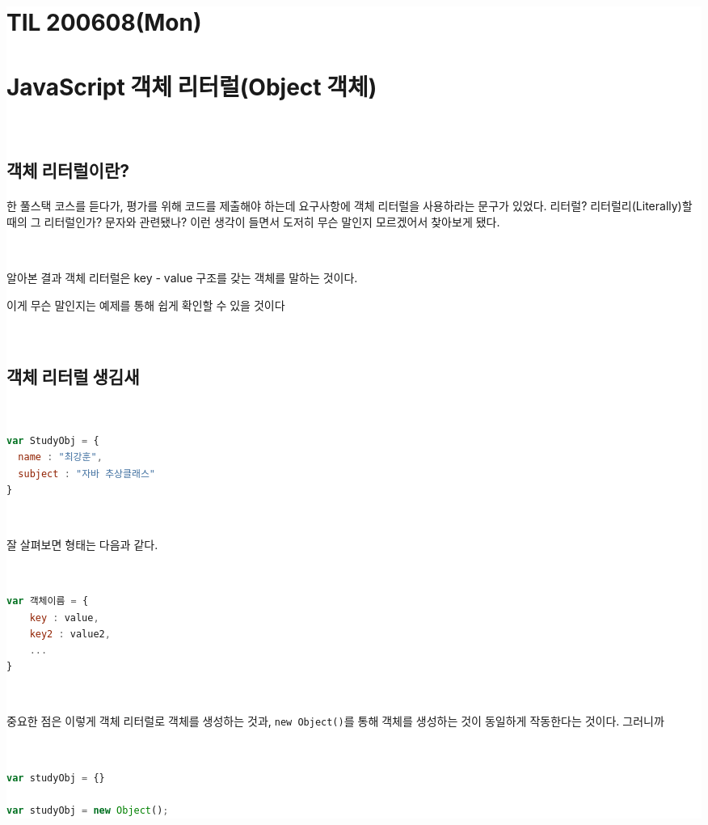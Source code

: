 

# TIL 200608(Mon)

# JavaScript 객체 리터럴(Object 객체)

<br>

## 객체 리터럴이란?

한 풀스택 코스를 듣다가, 평가를 위해 코드를 제출해야 하는데 요구사항에 객체 리터럴을 사용하라는 문구가 있었다. 리터럴? 리터럴리(Literally)할 때의 그 리터럴인가? 문자와 관련됐나? 이런 생각이 들면서 도저히 무슨 말인지 모르겠어서 찾아보게 됐다. 

<br>

알아본 결과 객체 리터럴은 key - value 구조를 갖는 객체를 말하는 것이다. 

이게 무슨 말인지는 예제를 통해 쉽게 확인할 수 있을 것이다 

<br>

## 객체 리터럴 생김새

<br>

```javascript
var StudyObj = {
  name : "최강훈",
  subject : "자바 추상클래스"
}
```

<br>

잘 살펴보면 형태는 다음과 같다.  

<br>

```javascript
var 객체이름 = {
	key : value, 
	key2 : value2, 
	...
}
```

<br>

중요한 점은 이렇게 객체 리터럴로 객체를 생성하는 것과, `new Object()`를 통해 객체를 생성하는 것이 동일하게 작동한다는 것이다. 그러니까

<br>

```javascript
var studyObj = {}

var studyObj = new Object();
```
